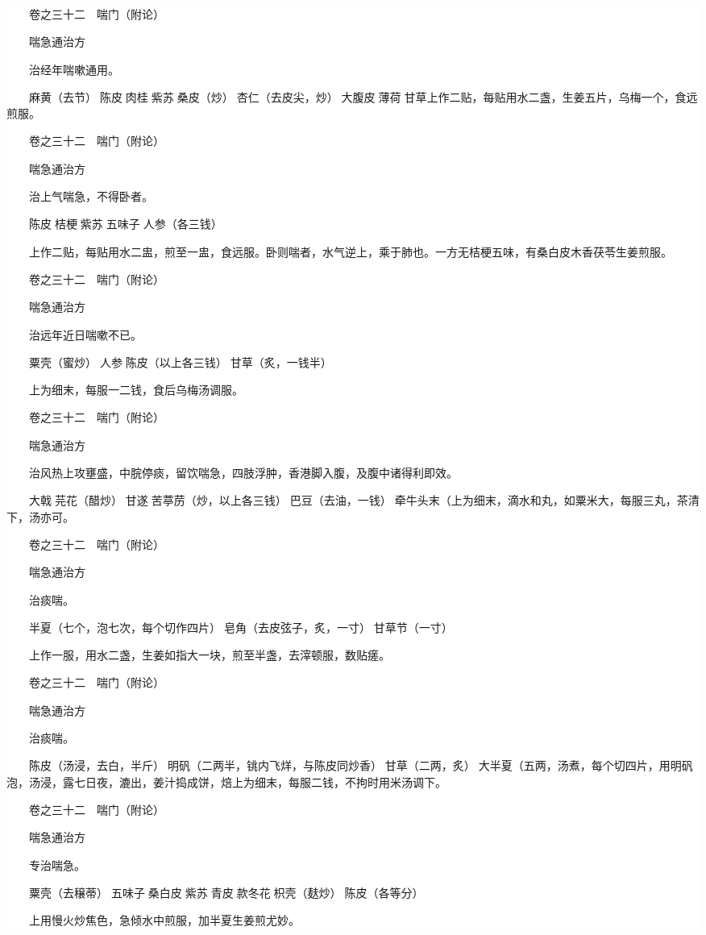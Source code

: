 　　卷之三十二　喘门（附论）

　　喘急通治方

　　治经年喘嗽通用。

　　麻黄（去节） 陈皮 肉桂 紫苏 桑皮（炒） 杏仁（去皮尖，炒） 大腹皮 薄荷 甘草上作二贴，每贴用水二盏，生姜五片，乌梅一个，食远煎服。

　　卷之三十二　喘门（附论）

　　喘急通治方

　　治上气喘急，不得卧者。

　　陈皮 桔梗 紫苏 五味子 人参（各三钱）

　　上作二贴，每贴用水二盅，煎至一盅，食远服。卧则喘者，水气逆上，乘于肺也。一方无桔梗五味，有桑白皮木香茯苓生姜煎服。

　　卷之三十二　喘门（附论）

　　喘急通治方

　　治远年近日喘嗽不已。

　　粟壳（蜜炒） 人参 陈皮（以上各三钱） 甘草（炙，一钱半）

　　上为细末，每服一二钱，食后乌梅汤调服。

　　卷之三十二　喘门（附论）

　　喘急通治方

　　治风热上攻壅盛，中脘停痰，留饮喘急，四肢浮肿，香港脚入腹，及腹中诸得利即效。

　　大戟 芫花（醋炒） 甘遂 苦葶苈（炒，以上各三钱） 巴豆（去油，一钱） 牵牛头末（上为细末，滴水和丸，如粟米大，每服三丸，茶清下，汤亦可。

　　卷之三十二　喘门（附论）

　　喘急通治方

　　治痰喘。

　　半夏（七个，泡七次，每个切作四片） 皂角（去皮弦子，炙，一寸） 甘草节（一寸）

　　上作一服，用水二盏，生姜如指大一块，煎至半盏，去滓顿服，数贴瘥。

　　卷之三十二　喘门（附论）

　　喘急通治方

　　治痰喘。

　　陈皮（汤浸，去白，半斤） 明矾（二两半，铫内飞烊，与陈皮同炒香） 甘草（二两，炙） 大半夏（五两，汤煮，每个切四片，用明矾泡，汤浸，露七日夜，漉出，姜汁捣成饼，焙上为细末，每服二钱，不拘时用米汤调下。

　　卷之三十二　喘门（附论）

　　喘急通治方

　　专治喘急。

　　粟壳（去穣蒂） 五味子 桑白皮 紫苏 青皮 款冬花 枳壳（麸炒） 陈皮（各等分）

　　上用慢火炒焦色，急倾水中煎服，加半夏生姜煎尤妙。
